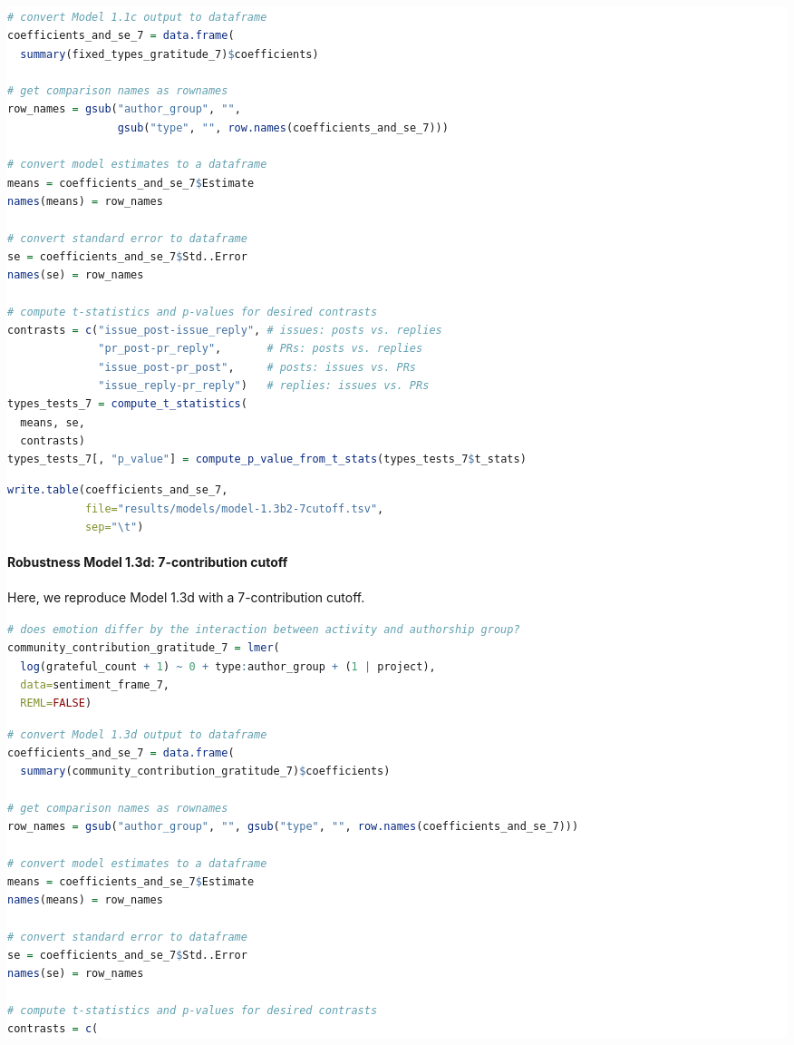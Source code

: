 
```r
# convert Model 1.1c output to dataframe
coefficients_and_se_7 = data.frame(
  summary(fixed_types_gratitude_7)$coefficients)

# get comparison names as rownames
row_names = gsub("author_group", "",
                 gsub("type", "", row.names(coefficients_and_se_7)))

# convert model estimates to a dataframe
means = coefficients_and_se_7$Estimate
names(means) = row_names

# convert standard error to dataframe
se = coefficients_and_se_7$Std..Error
names(se) = row_names

# compute t-statistics and p-values for desired contrasts
contrasts = c("issue_post-issue_reply", # issues: posts vs. replies
              "pr_post-pr_reply",       # PRs: posts vs. replies
              "issue_post-pr_post",     # posts: issues vs. PRs
              "issue_reply-pr_reply")   # replies: issues vs. PRs
types_tests_7 = compute_t_statistics(
  means, se,
  contrasts)
types_tests_7[, "p_value"] = compute_p_value_from_t_stats(types_tests_7$t_stats)
```


```r
write.table(coefficients_and_se_7,
            file="results/models/model-1.3b2-7cutoff.tsv",
            sep="\t")
```

#### Robustness Model 1.3d: 7-contribution cutoff

Here, we reproduce Model 1.3d with a 7-contribution cutoff.


```r
# does emotion differ by the interaction between activity and authorship group?
community_contribution_gratitude_7 = lmer(
  log(grateful_count + 1) ~ 0 + type:author_group + (1 | project),
  data=sentiment_frame_7,
  REML=FALSE)
```


```r
# convert Model 1.3d output to dataframe
coefficients_and_se_7 = data.frame(
  summary(community_contribution_gratitude_7)$coefficients)

# get comparison names as rownames
row_names = gsub("author_group", "", gsub("type", "", row.names(coefficients_and_se_7)))

# convert model estimates to a dataframe
means = coefficients_and_se_7$Estimate
names(means) = row_names

# convert standard error to dataframe
se = coefficients_and_se_7$Std..Error
names(se) = row_names

# compute t-statistics and p-values for desired contrasts
contrasts = c(
```